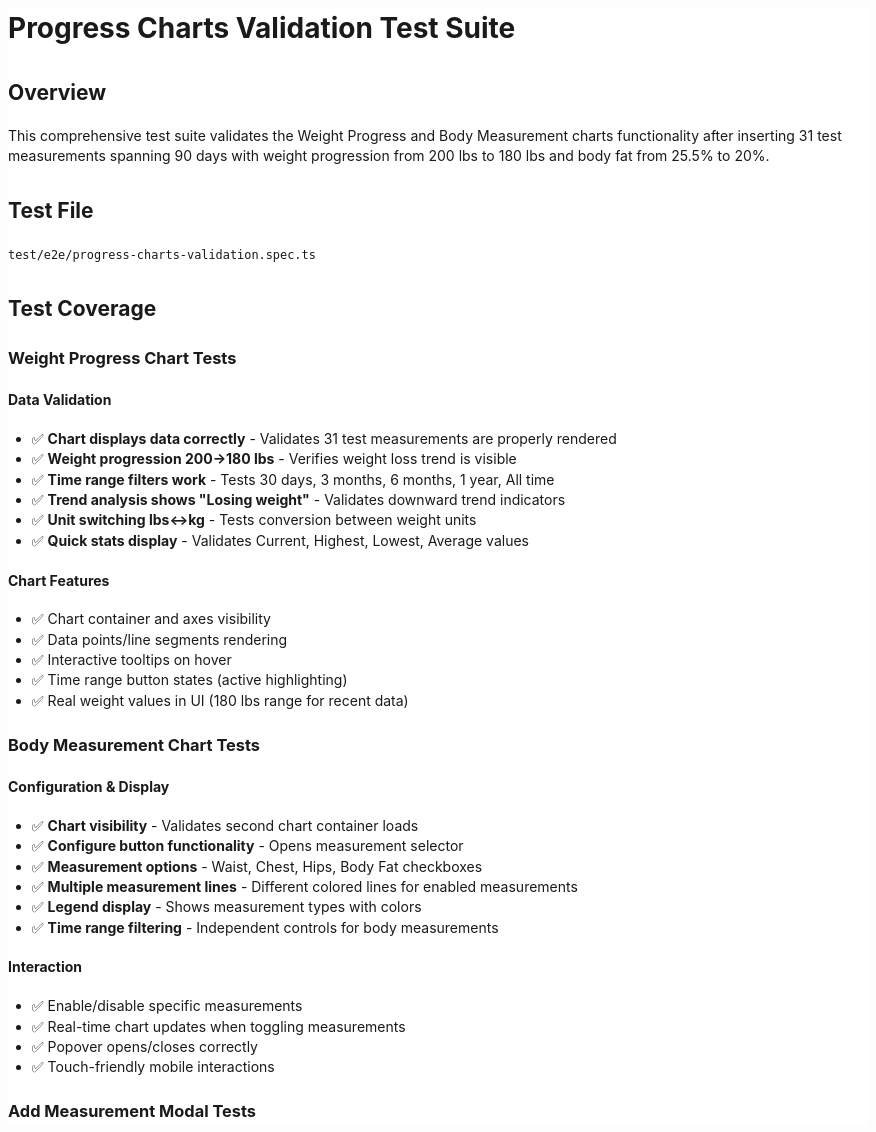 # Progress Charts Validation Test Suite

## Overview

This comprehensive test suite validates the Weight Progress and Body Measurement charts functionality after inserting 31 test measurements spanning 90 days with weight progression from 200 lbs to 180 lbs and body fat from 25.5% to 20%.

## Test File
`test/e2e/progress-charts-validation.spec.ts`

## Test Coverage

### Weight Progress Chart Tests

#### Data Validation
- ✅ **Chart displays data correctly** - Validates 31 test measurements are properly rendered
- ✅ **Weight progression 200→180 lbs** - Verifies weight loss trend is visible
- ✅ **Time range filters work** - Tests 30 days, 3 months, 6 months, 1 year, All time
- ✅ **Trend analysis shows "Losing weight"** - Validates downward trend indicators
- ✅ **Unit switching lbs↔kg** - Tests conversion between weight units
- ✅ **Quick stats display** - Validates Current, Highest, Lowest, Average values

#### Chart Features
- ✅ Chart container and axes visibility
- ✅ Data points/line segments rendering
- ✅ Interactive tooltips on hover
- ✅ Time range button states (active highlighting)
- ✅ Real weight values in UI (180 lbs range for recent data)

### Body Measurement Chart Tests

#### Configuration & Display
- ✅ **Chart visibility** - Validates second chart container loads
- ✅ **Configure button functionality** - Opens measurement selector
- ✅ **Measurement options** - Waist, Chest, Hips, Body Fat checkboxes
- ✅ **Multiple measurement lines** - Different colored lines for enabled measurements
- ✅ **Legend display** - Shows measurement types with colors
- ✅ **Time range filtering** - Independent controls for body measurements

#### Interaction
- ✅ Enable/disable specific measurements
- ✅ Real-time chart updates when toggling measurements
- ✅ Popover opens/closes correctly
- ✅ Touch-friendly mobile interactions

### Add Measurement Modal Tests
